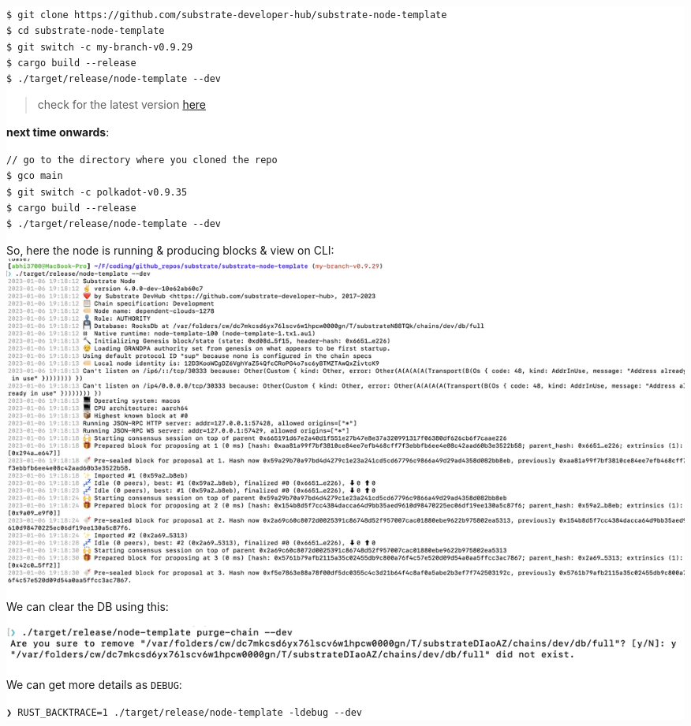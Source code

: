 ```console
$ git clone https://github.com/substrate-developer-hub/substrate-node-template
$ cd substrate-node-template
$ git switch -c my-branch-v0.9.29
$ cargo build --release
$ ./target/release/node-template --dev
```

> check for the latest version [here](https://github.com/substrate-developer-hub/substrate-node-template/tags)

**next time onwards**:

```console
// go to the directory where you cloned the repo
$ gco main
$ git switch -c polkadot-v0.9.35
$ cargo build --release
$ ./target/release/node-template --dev
```

So, here the node is running & producing blocks & view on CLI:
![](../img/substrate-node-template.png)

We can clear the DB using this:

![](../img/substrate-node-template-clear-db.png)

We can get more details as `DEBUG`:

```console
❯ RUST_BACKTRACE=1 ./target/release/node-template -ldebug --dev
```
